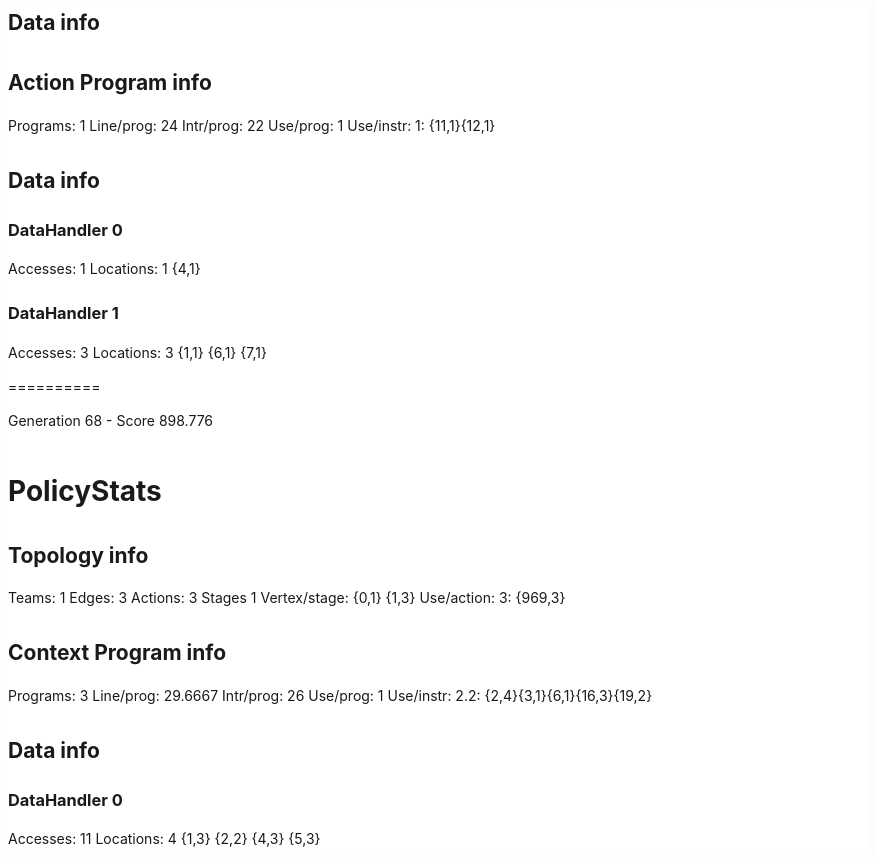 ## Data info



## Action Program info
Programs:	1
Line/prog:	24
Intr/prog:	22
Use/prog:	1
Use/instr:	1: {11,1}{12,1}

## Data info

### DataHandler 0
Accesses:	1
Locations:	1
{4,1} 

### DataHandler 1
Accesses:	3
Locations:	3
{1,1} {6,1} {7,1} 



==========

Generation 68 - Score 898.776

# PolicyStats
## Topology info
Teams:		1
Edges:		3
Actions:	3
Stages		1
Vertex/stage:	{0,1} {1,3} 
Use/action:	3: {969,3} 

## Context Program info
Programs:	3
Line/prog:	29.6667
Intr/prog:	26
Use/prog:	1
Use/instr:	2.2: {2,4}{3,1}{6,1}{16,3}{19,2}

## Data info

### DataHandler 0
Accesses:	11
Locations:	4
{1,3} {2,2} {4,3} {5,3} 
